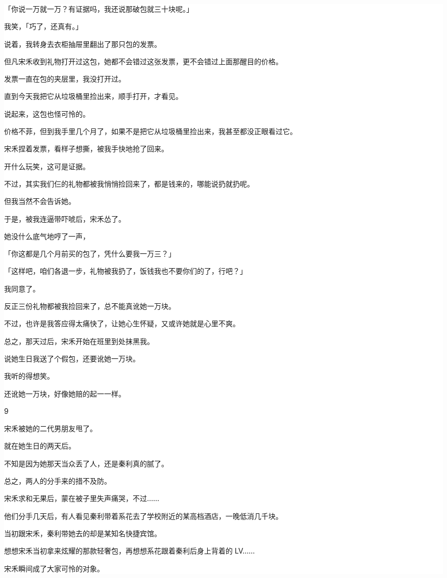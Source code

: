「你说一万就一万？有证据吗，我还说那破包就三十块呢。」

我笑，「巧了，还真有。」

说着，我转身去衣柜抽屉里翻出了那只包的发票。

但凡宋禾收到礼物打开过这包，她都不会错过这张发票，更不会错过上面那醒目的价格。

发票一直在包的夹层里，我没打开过。

直到今天我把它从垃圾桶里捡出来，顺手打开，才看见。

说起来，这包也怪可怜的。

价格不菲，但到我手里几个月了，如果不是把它从垃圾桶里捡出来，我甚至都没正眼看过它。

宋禾捏着发票，看样子想撕，被我手快地抢了回来。

开什么玩笑，这可是证据。

不过，其实我们仨的礼物都被我悄悄捡回来了，都是钱来的，哪能说扔就扔呢。

但我当然不会告诉她。

于是，被我连逼带吓唬后，宋禾怂了。

她没什么底气地哼了一声，

「你这都是几个月前买的包了，凭什么要我一万三？」

「这样吧，咱们各退一步，礼物被我扔了，饭钱我也不要你们的了，行吧？」

我同意了。

反正三份礼物都被我捡回来了，总不能真讹她一万块。

不过，也许是我答应得太痛快了，让她心生怀疑，又或许她就是心里不爽。

总之，那天过后，宋禾开始在班里到处抹黑我。

说她生日我送了个假包，还要讹她一万块。

我听的得想笑。

还讹她一万块，好像她赔的起一一样。

9

宋禾被她的二代男朋友甩了。

就在她生日的两天后。

不知是因为她那天当众丢了人，还是秦利真的腻了。

总之，两人的分手来的措不及防。

宋禾求和无果后，蒙在被子里失声痛哭，不过……

他们分手几天后，有人看见秦利带着系花去了学校附近的某高档酒店，一晚低消几千块。

当初跟宋禾，秦利带她去的却是某知名快捷宾馆。

想想宋禾当初拿来炫耀的那款轻奢包，再想想系花跟着秦利后身上背着的 LV……

宋禾瞬间成了大家可怜的对象。
